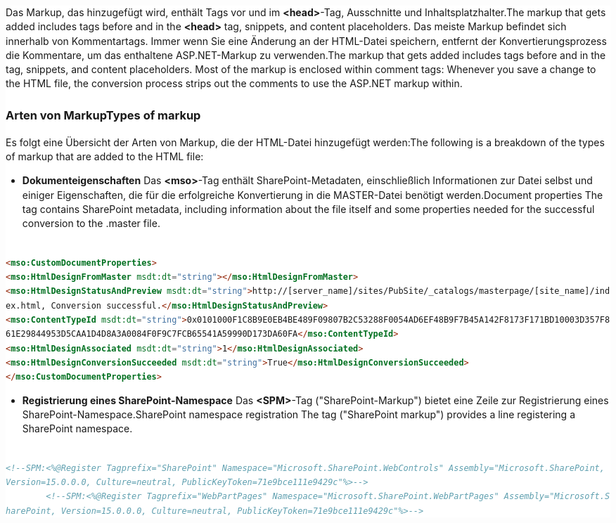     
<span data-ttu-id="d6adf-200">Das Markup, das hinzugefügt wird, enthält Tags vor und im **\<head\>**-Tag, Ausschnitte und Inhaltsplatzhalter.</span><span class="sxs-lookup"><span data-stu-id="d6adf-200">The markup that gets added includes tags before and in the **\<head\>** tag, snippets, and content placeholders.</span></span> <span data-ttu-id="d6adf-201">Das meiste Markup befindet sich innerhalb von Kommentartags. Immer wenn Sie eine Änderung an der HTML-Datei speichern, entfernt der Konvertierungsprozess die Kommentare, um das enthaltene ASP.NET-Markup zu verwenden.</span><span class="sxs-lookup"><span data-stu-id="d6adf-201">The markup that gets added includes tags before and in the  tag, snippets, and content placeholders. Most of the markup is enclosed within comment tags: Whenever you save a change to the HTML file, the conversion process strips out the comments to use the ASP.NET markup within.</span></span>
  
    
    

### <a name="types-of-markup"></a><span data-ttu-id="d6adf-202">Arten von Markup</span><span class="sxs-lookup"><span data-stu-id="d6adf-202">Types of markup</span></span>

<span data-ttu-id="d6adf-203">Es folgt eine Übersicht der Arten von Markup, die der HTML-Datei hinzugefügt werden:</span><span class="sxs-lookup"><span data-stu-id="d6adf-203">The following is a breakdown of the types of markup that are added to the HTML file:</span></span>
  
    
    

- <span data-ttu-id="d6adf-204">**Dokumenteigenschaften** Das **\<mso\>**-Tag enthält SharePoint-Metadaten, einschließlich Informationen zur Datei selbst und einiger Eigenschaften, die für die erfolgreiche Konvertierung in die MASTER-Datei benötigt werden.</span><span class="sxs-lookup"><span data-stu-id="d6adf-204">Document properties The <mso> tag contains SharePoint metadata, including information about the file itself and some properties needed for the successful conversion to the .master file.</span></span>
    
```HTML
  
<mso:CustomDocumentProperties>
<mso:HtmlDesignFromMaster msdt:dt="string"></mso:HtmlDesignFromMaster>
<mso:HtmlDesignStatusAndPreview msdt:dt="string">http://[server_name]/sites/PubSite/_catalogs/masterpage/[site_name]/index.html, Conversion successful.</mso:HtmlDesignStatusAndPreview>
<mso:ContentTypeId msdt:dt="string">0x0101000F1C8B9E0EB4BE489F09807B2C53288F0054AD6EF48B9F7B45A142F8173F171BD10003D357F861E29844953D5CAA1D4D8A3A0084F0F9C7FCB65541A59990D173DA60FA</mso:ContentTypeId>
<mso:HtmlDesignAssociated msdt:dt="string">1</mso:HtmlDesignAssociated>
<mso:HtmlDesignConversionSucceeded msdt:dt="string">True</mso:HtmlDesignConversionSucceeded>
</mso:CustomDocumentProperties>
```

- <span data-ttu-id="d6adf-205">**Registrierung eines SharePoint-Namespace** Das **\<SPM\>**-Tag ("SharePoint-Markup") bietet eine Zeile zur Registrierung eines SharePoint-Namespace.</span><span class="sxs-lookup"><span data-stu-id="d6adf-205">SharePoint namespace registration The <SPM> tag ("SharePoint markup") provides a line registering a SharePoint namespace.</span></span>
    
```HTML
  
<!--SPM:<%@Register Tagprefix="SharePoint" Namespace="Microsoft.SharePoint.WebControls" Assembly="Microsoft.SharePoint, Version=15.0.0.0, Culture=neutral, PublicKeyToken=71e9bce111e9429c"%>-->
        <!--SPM:<%@Register Tagprefix="WebPartPages" Namespace="Microsoft.SharePoint.WebPartPages" Assembly="Microsoft.SharePoint, Version=15.0.0.0, Culture=neutral, PublicKeyToken=71e9bce111e9429c"%>-->
```
